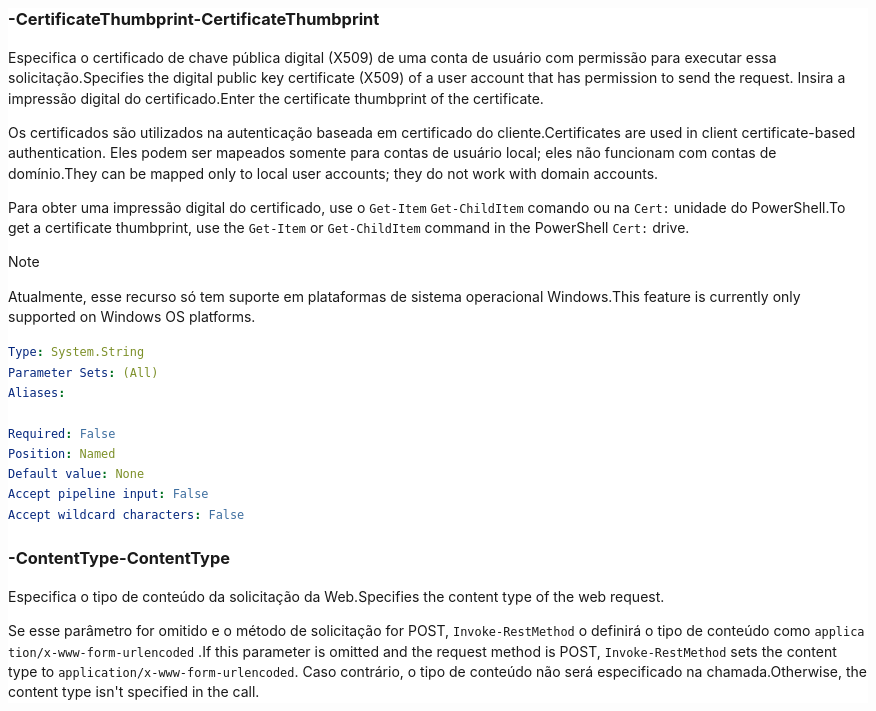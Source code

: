 ### <span data-ttu-id="71022-191">-CertificateThumbprint</span><span class="sxs-lookup"><span data-stu-id="71022-191">-CertificateThumbprint</span></span>

<span data-ttu-id="71022-192">Especifica o certificado de chave pública digital (X509) de uma conta de usuário com permissão para executar essa solicitação.</span><span class="sxs-lookup"><span data-stu-id="71022-192">Specifies the digital public key certificate (X509) of a user account that has permission to send the request.</span></span> <span data-ttu-id="71022-193">Insira a impressão digital do certificado.</span><span class="sxs-lookup"><span data-stu-id="71022-193">Enter the certificate thumbprint of the certificate.</span></span>

<span data-ttu-id="71022-194">Os certificados são utilizados na autenticação baseada em certificado do cliente.</span><span class="sxs-lookup"><span data-stu-id="71022-194">Certificates are used in client certificate-based authentication.</span></span> <span data-ttu-id="71022-195">Eles podem ser mapeados somente para contas de usuário local; eles não funcionam com contas de domínio.</span><span class="sxs-lookup"><span data-stu-id="71022-195">They can be mapped only to local user accounts; they do not work with domain accounts.</span></span>

<span data-ttu-id="71022-196">Para obter uma impressão digital do certificado, use o `Get-Item` `Get-ChildItem` comando ou na `Cert:` unidade do PowerShell.</span><span class="sxs-lookup"><span data-stu-id="71022-196">To get a certificate thumbprint, use the `Get-Item` or `Get-ChildItem` command in the PowerShell `Cert:` drive.</span></span>

> [!NOTE]
> <span data-ttu-id="71022-197">Atualmente, esse recurso só tem suporte em plataformas de sistema operacional Windows.</span><span class="sxs-lookup"><span data-stu-id="71022-197">This feature is currently only supported on Windows OS platforms.</span></span>

```yaml
Type: System.String
Parameter Sets: (All)
Aliases:

Required: False
Position: Named
Default value: None
Accept pipeline input: False
Accept wildcard characters: False
```

### <span data-ttu-id="71022-198">-ContentType</span><span class="sxs-lookup"><span data-stu-id="71022-198">-ContentType</span></span>

<span data-ttu-id="71022-199">Especifica o tipo de conteúdo da solicitação da Web.</span><span class="sxs-lookup"><span data-stu-id="71022-199">Specifies the content type of the web request.</span></span>

<span data-ttu-id="71022-200">Se esse parâmetro for omitido e o método de solicitação for POST, `Invoke-RestMethod` o definirá o tipo de conteúdo como `application/x-www-form-urlencoded` .</span><span class="sxs-lookup"><span data-stu-id="71022-200">If this parameter is omitted and the request method is POST, `Invoke-RestMethod` sets the content type to `application/x-www-form-urlencoded`.</span></span> <span data-ttu-id="71022-201">Caso contrário, o tipo de conteúdo não será especificado na chamada.</span><span class="sxs-lookup"><span data-stu-id="71022-201">Otherwise, the content type isn't specified in the call.</span></span>
